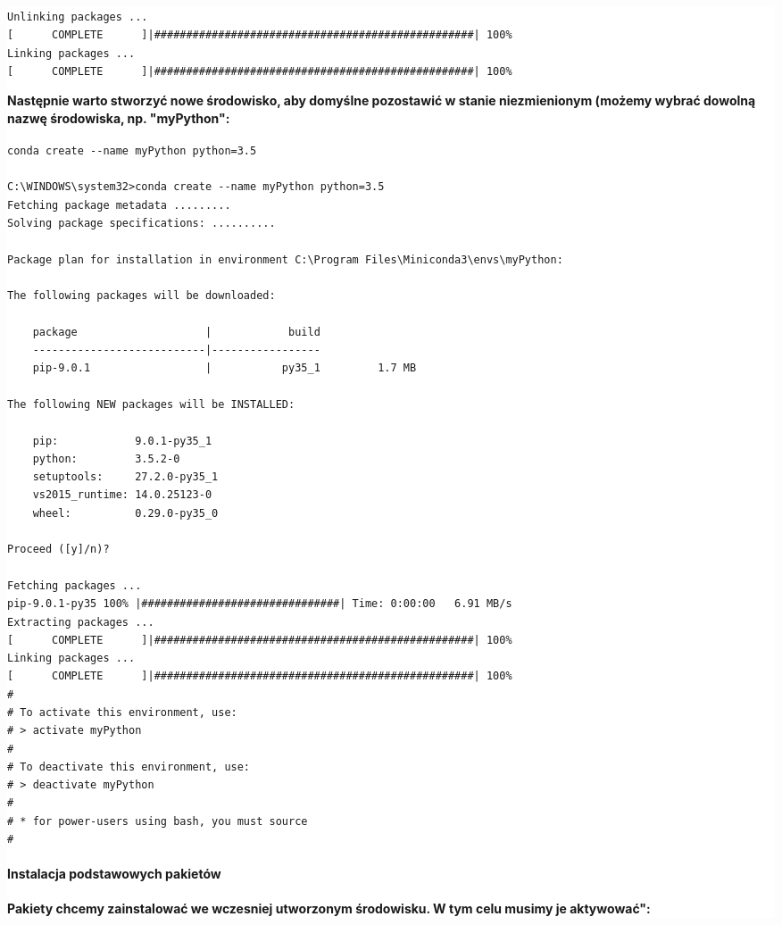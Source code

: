 ```
Unlinking packages ...
[      COMPLETE      ]|##################################################| 100%
Linking packages ...
[      COMPLETE      ]|##################################################| 100%
```

**Następnie warto stworzyć nowe środowisko, aby domyślne pozostawić w stanie niezmienionym (możemy wybrać dowolną nazwę środowiska, np. "myPython":**

```
conda create --name myPython python=3.5

C:\WINDOWS\system32>conda create --name myPython python=3.5
Fetching package metadata .........
Solving package specifications: ..........

Package plan for installation in environment C:\Program Files\Miniconda3\envs\myPython:

The following packages will be downloaded:

    package                    |            build
    ---------------------------|-----------------
    pip-9.0.1                  |           py35_1         1.7 MB

The following NEW packages will be INSTALLED:

    pip:            9.0.1-py35_1
    python:         3.5.2-0
    setuptools:     27.2.0-py35_1
    vs2015_runtime: 14.0.25123-0
    wheel:          0.29.0-py35_0

Proceed ([y]/n)?

Fetching packages ...
pip-9.0.1-py35 100% |###############################| Time: 0:00:00   6.91 MB/s
Extracting packages ...
[      COMPLETE      ]|##################################################| 100%
Linking packages ...
[      COMPLETE      ]|##################################################| 100%
#
# To activate this environment, use:
# > activate myPython
#
# To deactivate this environment, use:
# > deactivate myPython
#
# * for power-users using bash, you must source
#
```

#### Instalacja podstawowych pakietów
**Pakiety chcemy zainstalować we wczesniej utworzonym środowisku. W tym celu musimy je aktywować":**

